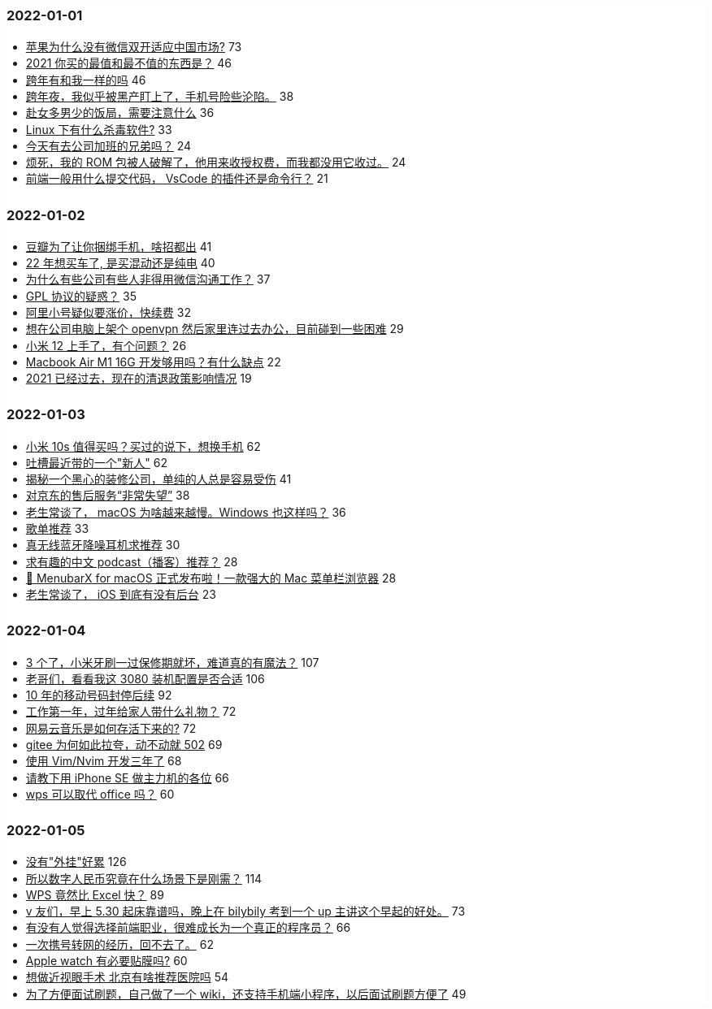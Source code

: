 ### 2022-01-01 
- [苹果为什么没有微信双开适应中国市场?](https://www.v2ex.com/t/825616) 73
- [2021 你买的最值和最不值的东西是？](https://www.v2ex.com/t/825639) 46
- [跨年有和我一样的吗](https://www.v2ex.com/t/825585) 46
- [跨年夜，我似乎被黑产盯上了，手机号险些沦陷。](https://www.v2ex.com/t/825638) 38
- [赴女多男少的饭局，需要注意什么](https://www.v2ex.com/t/825624) 36
- [Linux 下有什么杀毒软件?](https://www.v2ex.com/t/825630) 33
- [今天有去公司加班的兄弟吗？](https://www.v2ex.com/t/825620) 24
- [烦死，我的 ROM 包被人破解了，他用来收授权费，而我都没用它收过。](https://www.v2ex.com/t/825596) 24
- [前端一般用什么提交代码， VsCode 的插件还是命令行？](https://www.v2ex.com/t/825597) 21 

### 2022-01-02 
- [豆瓣为了让你捆绑手机，啥招都出](https://www.v2ex.com/t/825704) 41
- [22 年想买车了, 是买混动还是纯电](https://www.v2ex.com/t/825745) 40
- [为什么有些公司有些人非得用微信沟通工作？](https://www.v2ex.com/t/825734) 37
- [GPL 协议的疑惑？](https://www.v2ex.com/t/825728) 35
- [阿里小号疑似要涨价，快续费](https://www.v2ex.com/t/825721) 32
- [想在公司电脑上架个 openvpn 然后家里连过去办公，目前碰到一些困难](https://www.v2ex.com/t/825806) 29
- [小米 12 上手了，有个问题？](https://www.v2ex.com/t/825795) 26
- [Macbook Air M1 16G 开发够用吗？有什么缺点](https://www.v2ex.com/t/825789) 22
- [2021 已经过去，现在的清退政策影响情况](https://www.v2ex.com/t/825688) 19 

### 2022-01-03 
- [小米 10s 值得买吗？买过的说下，想换手机](https://www.v2ex.com/t/825839) 62
- [吐槽最近带的一个"新人"](https://www.v2ex.com/t/825849) 62
- [揭秘一个黑心的装修公司，单纯的人总是容易受伤](https://www.v2ex.com/t/825830) 41
- [对京东的售后服务“非常失望”](https://www.v2ex.com/t/825838) 38
- [老生常谈了， macOS 为啥越来越慢。Windows 也这样吗？](https://www.v2ex.com/t/825865) 36
- [歌单推荐](https://www.v2ex.com/t/825877) 33
- [真无线蓝牙降噪耳机求推荐](https://www.v2ex.com/t/825894) 30
- [求有趣的中文 podcast（播客）推荐？](https://www.v2ex.com/t/825875) 28
- [🎉 MenubarX for macOS 正式发布啦！一款强大的 Mac 菜单栏浏览器](https://www.v2ex.com/t/825917) 28
- [老生常谈了， iOS 到底有没有后台](https://www.v2ex.com/t/825863) 23 

### 2022-01-04 
- [3 个了，小米牙刷一过保修期就坏，难道真的有魔法？](https://www.v2ex.com/t/826025) 107
- [老哥们，看看我这 3080 装机配置是否合适](https://www.v2ex.com/t/825946) 106
- [10 年的移动号码封停后续](https://www.v2ex.com/t/826088) 92
- [工作第一年，过年给家人带什么礼物？](https://www.v2ex.com/t/826001) 72
- [网易云音乐是如何存活下来的?](https://www.v2ex.com/t/826105) 72
- [gitee 为何如此拉夸，动不动就 502](https://www.v2ex.com/t/826002) 69
- [使用 Vim/Nvim 开发三年了](https://www.v2ex.com/t/826068) 68
- [请教下用 iPhone SE 做主力机的各位](https://www.v2ex.com/t/826005) 66
- [wps 可以取代 office 吗？](https://www.v2ex.com/t/826087) 60 

### 2022-01-05 
- [没有"外挂"好累](https://www.v2ex.com/t/826242) 126
- [所以数字人民币究竟在什么场景下是刚需？](https://www.v2ex.com/t/826333) 114
- [WPS 竟然比 Excel 快？](https://www.v2ex.com/t/826298) 89
- [v 友们，早上 5.30 起床靠谱吗，晚上在 bilybily 考到一个 up 主讲这个早起的好处。](https://www.v2ex.com/t/826208) 73
- [有没有人觉得选择前端职业，很难成长为一个真正的程序员？](https://www.v2ex.com/t/826311) 66
- [一次携号转网的经历，回不去了。](https://www.v2ex.com/t/826210) 62
- [Apple watch 有必要贴膜吗?](https://www.v2ex.com/t/826280) 60
- [想做近视眼手术 北京有啥推荐医院吗](https://www.v2ex.com/t/826307) 54
- [为了方便面试刷题，自己做了一个 wiki，还支持手机端小程序，以后面试刷题方便了](https://www.v2ex.com/t/826261) 49 
